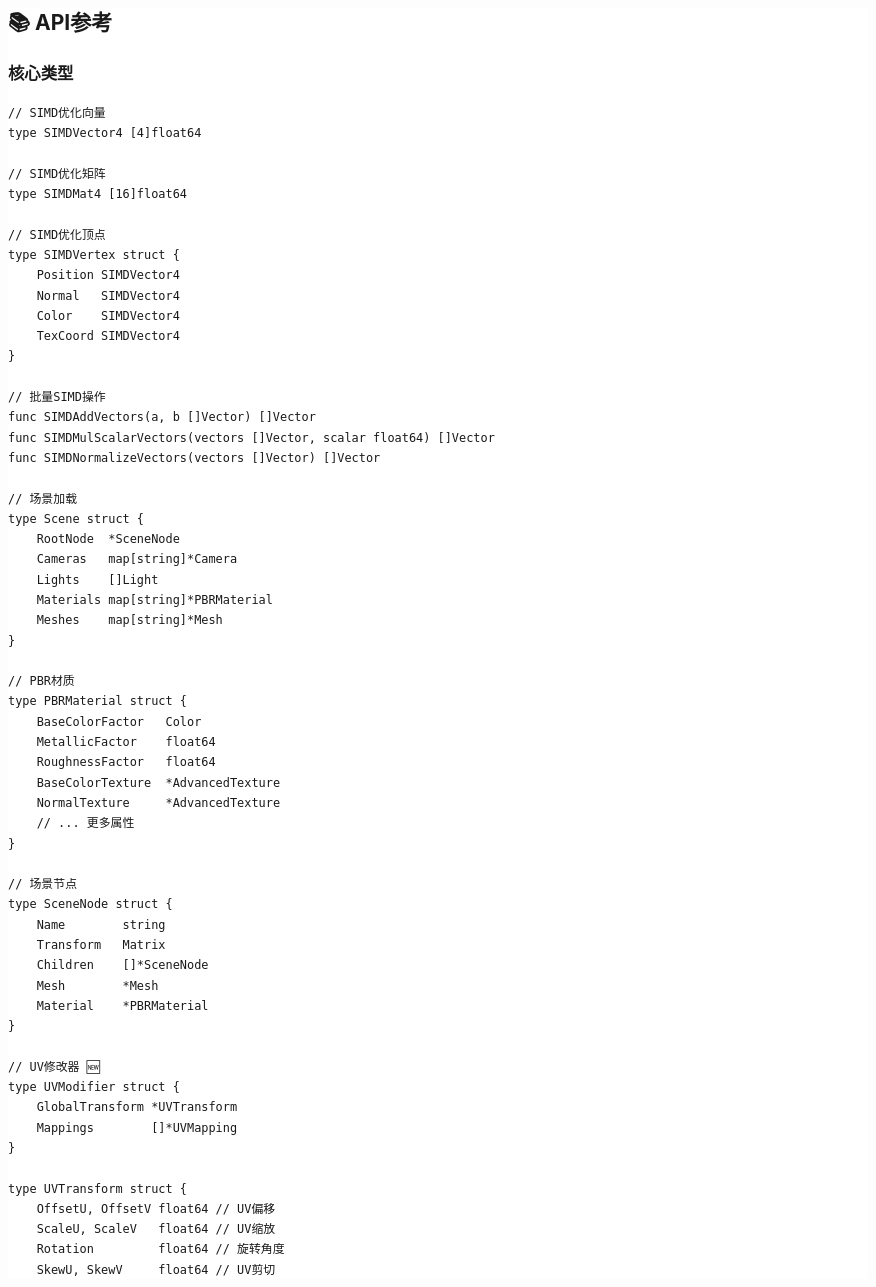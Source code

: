## 📚 API参考

### 核心类型

```
// SIMD优化向量
type SIMDVector4 [4]float64

// SIMD优化矩阵
type SIMDMat4 [16]float64

// SIMD优化顶点
type SIMDVertex struct {
    Position SIMDVector4
    Normal   SIMDVector4
    Color    SIMDVector4
    TexCoord SIMDVector4
}

// 批量SIMD操作
func SIMDAddVectors(a, b []Vector) []Vector
func SIMDMulScalarVectors(vectors []Vector, scalar float64) []Vector
func SIMDNormalizeVectors(vectors []Vector) []Vector

// 场景加载
type Scene struct {
    RootNode  *SceneNode
    Cameras   map[string]*Camera
    Lights    []Light
    Materials map[string]*PBRMaterial
    Meshes    map[string]*Mesh
}

// PBR材质
type PBRMaterial struct {
    BaseColorFactor   Color
    MetallicFactor    float64
    RoughnessFactor   float64
    BaseColorTexture  *AdvancedTexture
    NormalTexture     *AdvancedTexture
    // ... 更多属性
}

// 场景节点
type SceneNode struct {
    Name        string
    Transform   Matrix
    Children    []*SceneNode
    Mesh        *Mesh
    Material    *PBRMaterial
}

// UV修改器 🆕
type UVModifier struct {
    GlobalTransform *UVTransform
    Mappings        []*UVMapping
}

type UVTransform struct {
    OffsetU, OffsetV float64 // UV偏移
    ScaleU, ScaleV   float64 // UV缩放
    Rotation         float64 // 旋转角度
    SkewU, SkewV     float64 // UV剪切
```